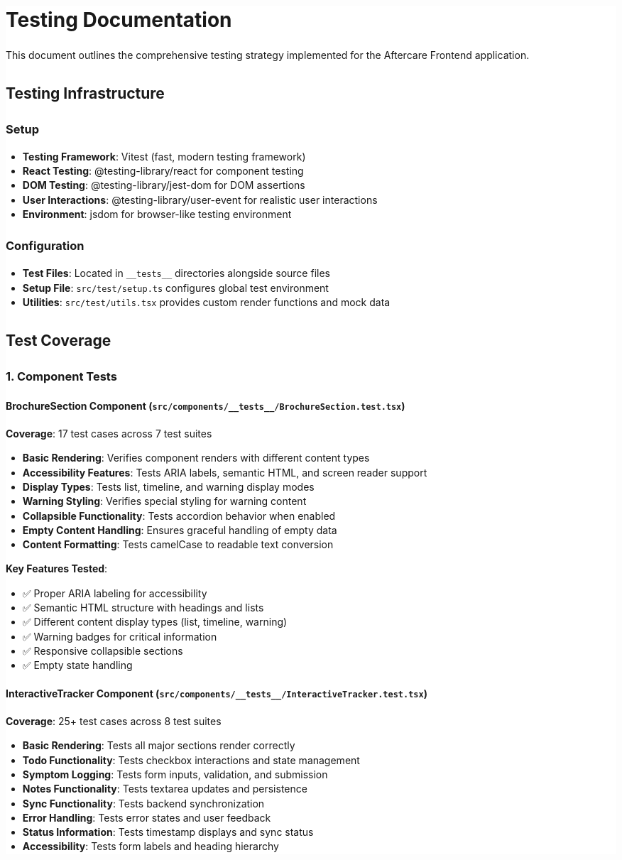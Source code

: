 # Testing Documentation

This document outlines the comprehensive testing strategy implemented for the Aftercare Frontend application.

## Testing Infrastructure

### Setup
- **Testing Framework**: Vitest (fast, modern testing framework)
- **React Testing**: @testing-library/react for component testing
- **DOM Testing**: @testing-library/jest-dom for DOM assertions
- **User Interactions**: @testing-library/user-event for realistic user interactions
- **Environment**: jsdom for browser-like testing environment

### Configuration
- **Test Files**: Located in `__tests__` directories alongside source files
- **Setup File**: `src/test/setup.ts` configures global test environment
- **Utilities**: `src/test/utils.tsx` provides custom render functions and mock data

## Test Coverage

### 1. Component Tests

#### BrochureSection Component (`src/components/__tests__/BrochureSection.test.tsx`)
**Coverage**: 17 test cases across 7 test suites

- **Basic Rendering**: Verifies component renders with different content types
- **Accessibility Features**: Tests ARIA labels, semantic HTML, and screen reader support
- **Display Types**: Tests list, timeline, and warning display modes
- **Warning Styling**: Verifies special styling for warning content
- **Collapsible Functionality**: Tests accordion behavior when enabled
- **Empty Content Handling**: Ensures graceful handling of empty data
- **Content Formatting**: Tests camelCase to readable text conversion

**Key Features Tested**:
- ✅ Proper ARIA labeling for accessibility
- ✅ Semantic HTML structure with headings and lists
- ✅ Different content display types (list, timeline, warning)
- ✅ Warning badges for critical information
- ✅ Responsive collapsible sections
- ✅ Empty state handling

#### InteractiveTracker Component (`src/components/__tests__/InteractiveTracker.test.tsx`)
**Coverage**: 25+ test cases across 8 test suites

- **Basic Rendering**: Tests all major sections render correctly
- **Todo Functionality**: Tests checkbox interactions and state management
- **Symptom Logging**: Tests form inputs, validation, and submission
- **Notes Functionality**: Tests textarea updates and persistence
- **Sync Functionality**: Tests backend synchronization
- **Error Handling**: Tests error states and user feedback
- **Status Information**: Tests timestamp displays and sync status
- **Accessibility**: Tests form labels and heading hierarchy
